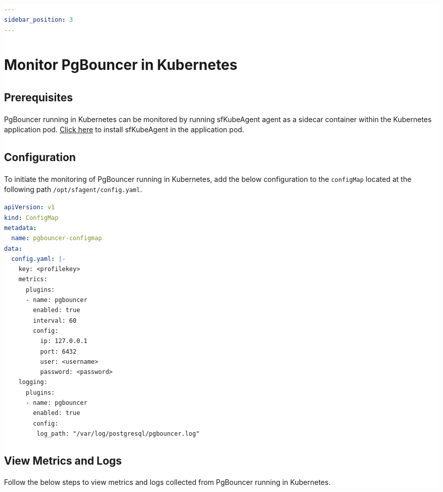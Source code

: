 ```yaml
---
sidebar_position: 3 
---
```


# Monitor PgBouncer in Kubernetes

## Prerequisites 

PgBouncer running in Kubernetes can be monitored by running sfKubeAgent agent as a sidecar container within the Kubernetes application pod. [Click here](/docs/selfhosted-turbo/Integrations/kubernetes/sfkubeagent_installation) to install sfKubeAgent in the application pod.

## Configuration

To initiate the monitoring of PgBouncer running in Kubernetes, add the below configuration to the `configMap` located at the following path `/opt/sfagent/config.yaml`.

``` yaml
apiVersion: v1
kind: ConfigMap
metadata:
  name: pgbouncer-configmap
data:
  config.yaml: |-
    key: <profilekey>
    metrics:
      plugins:
      - name: pgbouncer
        enabled: true
        interval: 60
        config:
          ip: 127.0.0.1
          port: 6432
          user: <username>
          password: <password>
    logging:
      plugins: 
      - name: pgbouncer
        enabled: true 
        config:
         log_path: "/var/log/postgresql/pgbouncer.log"
```



##  View Metrics and Logs

Follow the below steps to view metrics and logs collected from PgBouncer running in Kubernetes.

